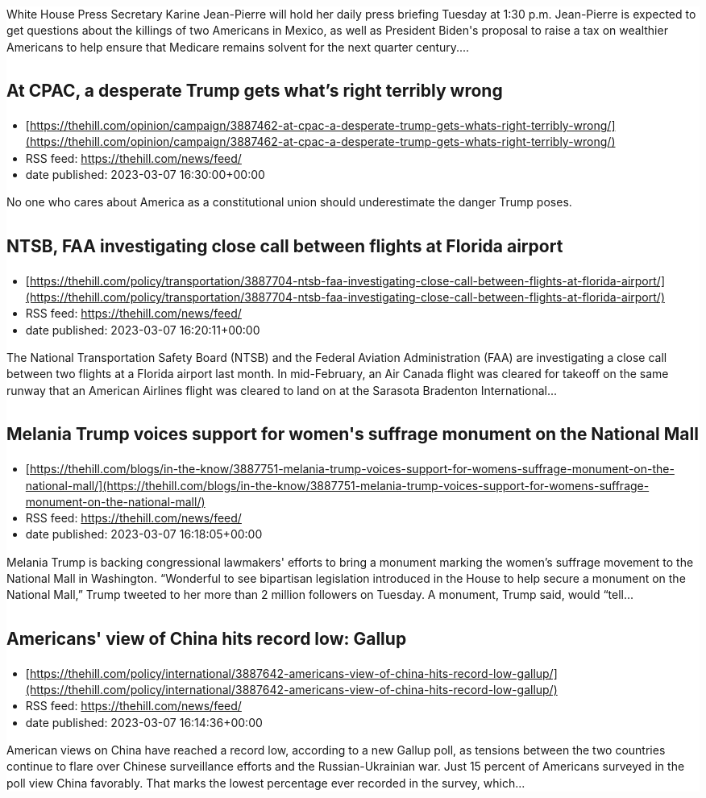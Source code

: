 White House Press Secretary Karine Jean-Pierre will hold her daily press briefing Tuesday at 1:30 p.m. Jean-Pierre is expected to get questions about the killings of two Americans in Mexico, as well as President Biden's proposal to raise a tax on wealthier Americans to help ensure that Medicare remains solvent for the next quarter century....

## At CPAC, a desperate Trump gets what’s right terribly wrong
 - [https://thehill.com/opinion/campaign/3887462-at-cpac-a-desperate-trump-gets-whats-right-terribly-wrong/](https://thehill.com/opinion/campaign/3887462-at-cpac-a-desperate-trump-gets-whats-right-terribly-wrong/)
 - RSS feed: https://thehill.com/news/feed/
 - date published: 2023-03-07 16:30:00+00:00

No one who cares about America as a constitutional union should underestimate the danger Trump poses.

## NTSB, FAA investigating close call between flights at Florida airport
 - [https://thehill.com/policy/transportation/3887704-ntsb-faa-investigating-close-call-between-flights-at-florida-airport/](https://thehill.com/policy/transportation/3887704-ntsb-faa-investigating-close-call-between-flights-at-florida-airport/)
 - RSS feed: https://thehill.com/news/feed/
 - date published: 2023-03-07 16:20:11+00:00

The National Transportation Safety Board (NTSB) and the Federal Aviation Administration (FAA) are investigating a close call between two flights at a Florida airport last month.  In mid-February, an Air Canada flight was cleared for takeoff on the same runway that an American Airlines flight was cleared to land on at the Sarasota Bradenton International...

## Melania Trump voices support for women's suffrage monument on the National Mall
 - [https://thehill.com/blogs/in-the-know/3887751-melania-trump-voices-support-for-womens-suffrage-monument-on-the-national-mall/](https://thehill.com/blogs/in-the-know/3887751-melania-trump-voices-support-for-womens-suffrage-monument-on-the-national-mall/)
 - RSS feed: https://thehill.com/news/feed/
 - date published: 2023-03-07 16:18:05+00:00

Melania Trump is backing congressional lawmakers' efforts to bring a monument marking the women’s suffrage movement to the National Mall in Washington. “Wonderful to see bipartisan legislation introduced in the House to help secure a monument on the National Mall,” Trump tweeted to her more than 2 million followers on Tuesday. A monument, Trump said, would “tell...

## Americans' view of China hits record low: Gallup
 - [https://thehill.com/policy/international/3887642-americans-view-of-china-hits-record-low-gallup/](https://thehill.com/policy/international/3887642-americans-view-of-china-hits-record-low-gallup/)
 - RSS feed: https://thehill.com/news/feed/
 - date published: 2023-03-07 16:14:36+00:00

American views on China have reached a record low, according to a new Gallup poll, as tensions between the two countries continue to flare over Chinese surveillance efforts and the Russian-Ukrainian war. Just 15 percent of Americans surveyed in the poll view China favorably. That marks the lowest percentage ever recorded in the survey, which...
